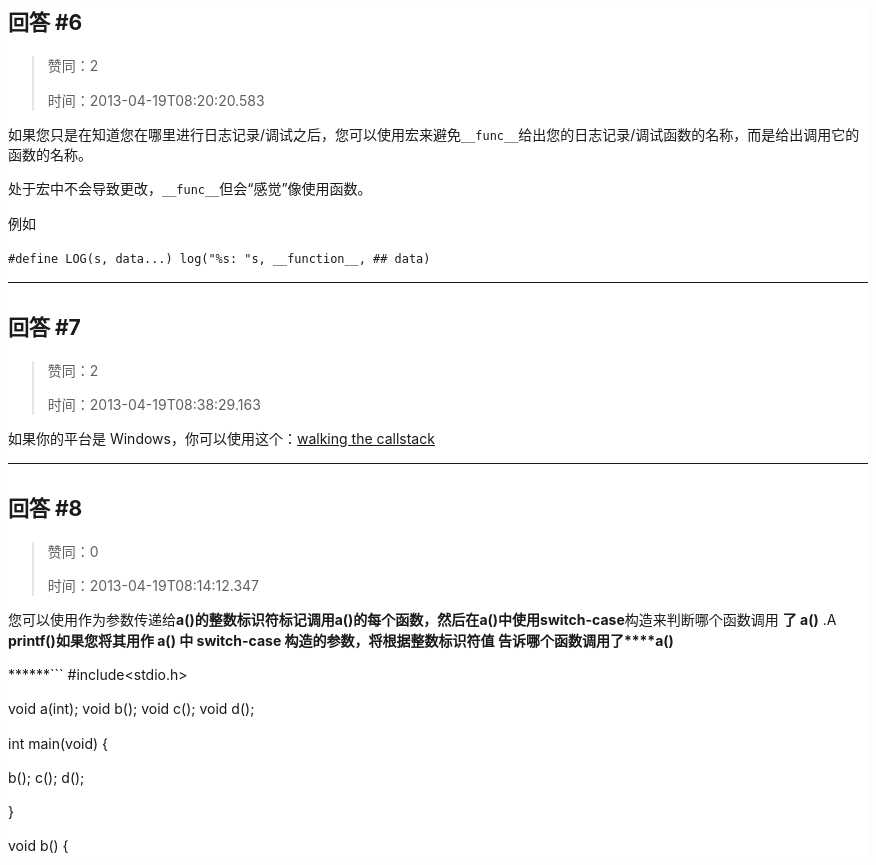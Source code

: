## 回答 #6

> 赞同：2
> 
> 时间：2013-04-19T08:20:20.583

如果您只是在知道您在哪里进行日志记录/调试之后，您可以使用宏来避免`__func__`给出您的日志记录/调试函数的名称，而是给出调用它的函数的名称。

处于宏中不会导致更改，`__func__`但会“感觉”像使用函数。

例如

```
#define LOG(s, data...) log("%s: "s, __function__, ## data) 
```

* * *

## 回答 #7

> 赞同：2
> 
> 时间：2013-04-19T08:38:29.163

如果你的平台是 Windows，你可以使用这个：[walking the callstack](http://www.codeproject.com/Articles/11132/Walking-the-callstack)

* * *

## 回答 #8

> 赞同：0
> 
> 时间：2013-04-19T08:14:12.347

您可以使用作为参数传递给**a()**的整数标识符标记调用**a()的每个函数，然后在****a()中使用****switch-case**构造来判断哪个函数调用 **了 a()** .A **printf()**如果您将其用作 a() 中 switch-case 构造的参数，将根据整数标识符值 告诉哪个函数调用**了****a()**

 ******```
#include<stdio.h>

void a(int);
void b();
void c();
void d();

int main(void)
{

b();
c();
d();

}

void b()
{
